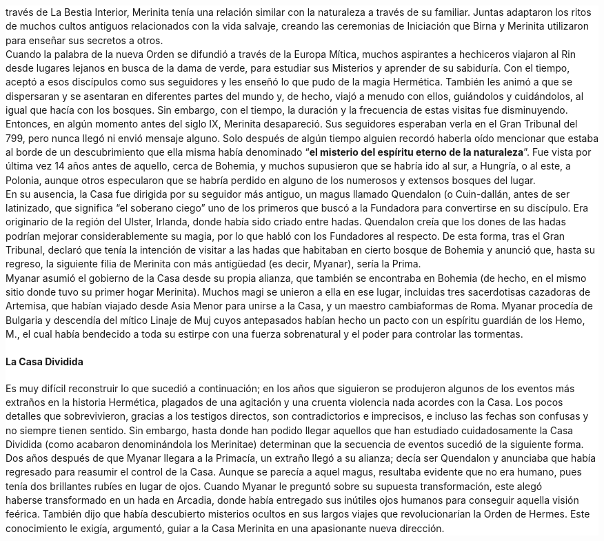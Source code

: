 través de <span class="article-link article-explorer-link entity-link wa-link" data-article-privacy="public" data-article-id="1f061319-04a7-4af2-b686-5a21fbfe5203" data-template-type="organization" data-article="1f061319-04a7-4af2-b686-5a21fbfe5203">La Bestia Interior</span>, Merinita tenía una relación similar con la naturaleza a través de su familiar. Juntas adaptaron los ritos de muchos cultos antiguos relacionados con la vida salvaje, creando las ceremonias de Iniciación que Birna y Merinita utilizaron para enseñar sus secretos a otros.
<br />
Cuando la palabra de la nueva Orden se difundió a través de la Europa Mítica, muchos aspirantes a hechiceros viajaron al Rin desde lugares lejanos en busca de la dama de verde, para estudiar sus Misterios y aprender de su sabiduría. Con el tiempo, aceptó a esos discípulos como sus seguidores y les enseñó lo que pudo de la magia Hermética. También les animó a que se dispersaran y se asentaran en diferentes partes del mundo y, de hecho, viajó a menudo con ellos, guiándolos y
cuidándolos, al igual que hacía con los bosques. Sin embargo, con el tiempo, la duración y la frecuencia de estas visitas fue disminuyendo.
<br />
Entonces, en algún momento antes del siglo IX, Merinita desapareció. Sus seguidores esperaban verla en el Gran Tribunal del 799, pero nunca llegó ni envió mensaje alguno. Solo después de algún tiempo alguien recordó haberla oído mencionar que estaba al borde de un descubrimiento que ella misma había denominado “<b>el misterio del espíritu eterno de la naturaleza</b>”. Fue vista por última vez 14 años antes de aquello, cerca de Bohemia, y muchos supusieron que se habría ido al sur,
a Hungría, o al este, a Polonia, aunque otros especularon que se habría perdido en alguno de los numerosos y extensos bosques del lugar.
<br />
En su ausencia, la Casa fue dirigida por su seguidor más antiguo, un magus llamado <span class="article-link article-explorer-link entity-link wa-link" data-article-privacy="public" data-article-id="ffbc186f-d605-4bf5-8eec-2bf208b27531" data-template-type="person" data-article="ffbc186f-d605-4bf5-8eec-2bf208b27531">Quendalon</span> (o Cuin-dallán, antes de ser latinizado, que significa “el soberano ciego” uno de los primeros que buscó a la Fundadora para convertirse en su discípulo. Era originario de la región del Ulster, Irlanda, donde había sido criado entre hadas. Quendalon creía que los dones de las hadas podrían mejorar considerablemente su magia, por lo que habló con los Fundadores al respecto. De esta forma, tras el Gran Tribunal, declaró que tenía la intención de visitar a las hadas que habitaban en cierto bosque de Bohemia y anunció que, hasta su regreso, la siguiente filia de Merinita con más antigüedad (es decir, Myanar), sería la Prima.
<br />
<span data-article-privacy="private" data-article-id="f02d44f1-a355-461d-a9a3-cc00c86e3bfc" data-template-type="person" class="private-article article-unlinked entity-link wa-link">Myanar</span> asumió el gobierno de la Casa desde su propia alianza, que también se encontraba en Bohemia (de hecho, en el mismo sitio donde tuvo su primer hogar Merinita). Muchos magi se unieron a ella en ese lugar, incluidas tres sacerdotisas cazadoras de Artemisa, que habían viajado desde Asia Menor para unirse a la Casa, y un maestro cambiaformas de Roma. Myanar procedía de Bulgaria y descendía del mítico <span class="article-link article-explorer-link entity-link wa-link" data-article-privacy="public" data-article-id="f24df66f-9c58-41e8-8436-bccae545aac9" data-template-type="organization" data-article="f24df66f-9c58-41e8-8436-bccae545aac9">Linaje de Muj</span> cuyos antepasados habían hecho un pacto
con un espíritu guardián de los <span class="article-link article-explorer-link entity-link wa-link" data-article-privacy="public" data-article-id="e9f6c3ff-2428-49ee-9217-79cb46bdb051" data-template-type="location" data-article="e9f6c3ff-2428-49ee-9217-79cb46bdb051">Hemo, M.</span>, el cual había bendecido a toda su estirpe con una fuerza sobrenatural y el poder para controlar las tormentas.
</p><h4>La Casa Dividida</h4>
Es muy difícil reconstruir lo que sucedió a continuación; en los años que siguieron se produjeron algunos de los eventos más extraños en la historia Hermética, plagados de una agitación y una cruenta violencia nada acordes con la Casa. Los pocos detalles que sobrevivieron, gracias a los testigos directos, son contradictorios e imprecisos, e incluso las fechas son confusas y no siempre tienen sentido. Sin embargo, hasta donde han podido llegar aquellos que han estudiado cuidadosamente la Casa Dividida (como acabaron denominándola los Merinitae) determinan que la secuencia de eventos sucedió de la siguiente forma.
<br />
Dos años después de que Myanar llegara a la Primacía, un extraño llegó a su alianza; decía ser Quendalon y anunciaba que había regresado para reasumir el control de la Casa. Aunque se parecía a aquel magus, resultaba evidente que no era humano, pues tenía dos brillantes rubíes en lugar de ojos. Cuando Myanar le preguntó sobre su supuesta transformación, este alegó haberse transformado en un hada en Arcadia, donde había entregado sus inútiles ojos humanos para conseguir aquella visión feérica. También dijo que había descubierto misterios ocultos en sus largos viajes que revolucionarían la Orden de Hermes. Este conocimiento le exigía, argumentó, guiar a la Casa Merinita en una apasionante nueva dirección.